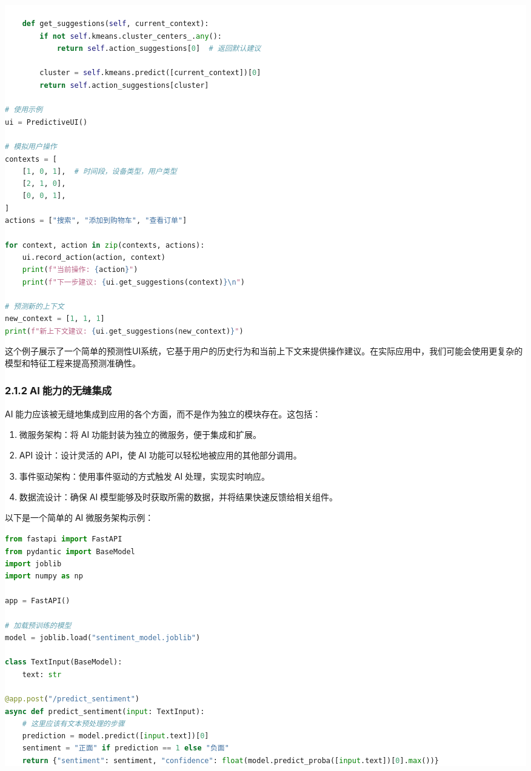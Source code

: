 ```python

    def get_suggestions(self, current_context):
        if not self.kmeans.cluster_centers_.any():
            return self.action_suggestions[0]  # 返回默认建议
        
        cluster = self.kmeans.predict([current_context])[0]
        return self.action_suggestions[cluster]

# 使用示例
ui = PredictiveUI()

# 模拟用户操作
contexts = [
    [1, 0, 1],  # 时间段，设备类型，用户类型
    [2, 1, 0],
    [0, 0, 1],
]
actions = ["搜索", "添加到购物车", "查看订单"]

for context, action in zip(contexts, actions):
    ui.record_action(action, context)
    print(f"当前操作: {action}")
    print(f"下一步建议: {ui.get_suggestions(context)}\n")

# 预测新的上下文
new_context = [1, 1, 1]
print(f"新上下文建议: {ui.get_suggestions(new_context)}")
```

这个例子展示了一个简单的预测性UI系统，它基于用户的历史行为和当前上下文来提供操作建议。在实际应用中，我们可能会使用更复杂的模型和特征工程来提高预测准确性。

### 2.1.2 AI 能力的无缝集成

AI 能力应该被无缝地集成到应用的各个方面，而不是作为独立的模块存在。这包括：

1. 微服务架构：将 AI 功能封装为独立的微服务，便于集成和扩展。

2. API 设计：设计灵活的 API，使 AI 功能可以轻松地被应用的其他部分调用。

3. 事件驱动架构：使用事件驱动的方式触发 AI 处理，实现实时响应。

4. 数据流设计：确保 AI 模型能够及时获取所需的数据，并将结果快速反馈给相关组件。

以下是一个简单的 AI 微服务架构示例：

```python
from fastapi import FastAPI
from pydantic import BaseModel
import joblib
import numpy as np

app = FastAPI()

# 加载预训练的模型
model = joblib.load("sentiment_model.joblib")

class TextInput(BaseModel):
    text: str

@app.post("/predict_sentiment")
async def predict_sentiment(input: TextInput):
    # 这里应该有文本预处理的步骤
    prediction = model.predict([input.text])[0]
    sentiment = "正面" if prediction == 1 else "负面"
    return {"sentiment": sentiment, "confidence": float(model.predict_proba([input.text])[0].max())}
```